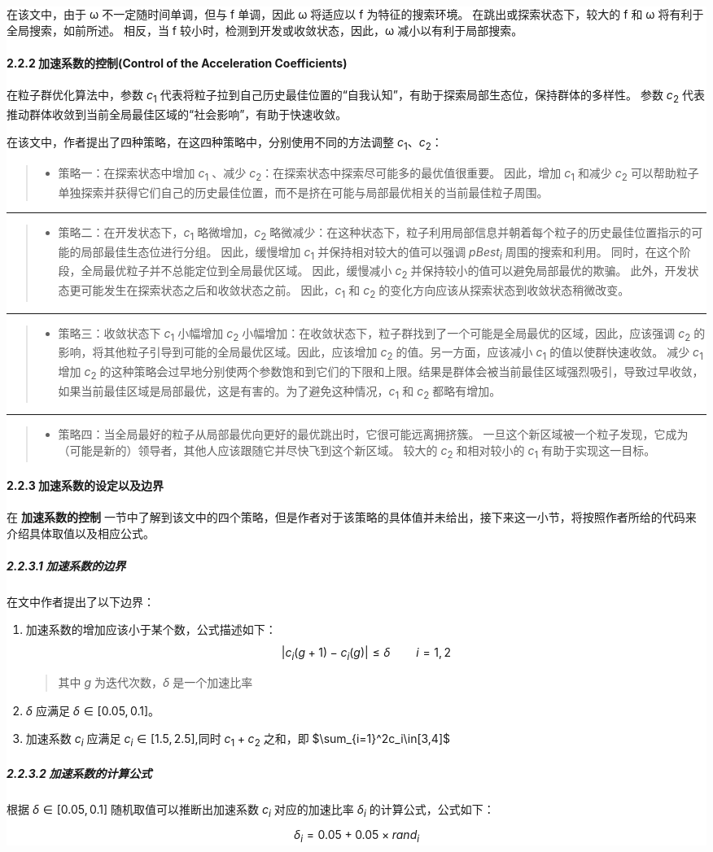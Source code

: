 在该文中，由于 ω 不一定随时间单调，但与 f 单调，因此 ω 将适应以 f 为特征的搜索环境。 在跳出或探索状态下，较大的 f 和 ω 将有利于全局搜索，如前所述。 相反，当 f 较小时，检测到开发或收敛状态，因此，ω 减小以有利于局部搜索。

#### 2.2.2 加速系数的控制(Control of the Acceleration Coefficients)

在粒子群优化算法中，参数 $c_1$ 代表将粒子拉到自己历史最佳位置的“自我认知”，有助于探索局部生态位，保持群体的多样性。 参数 $c_2$ 代表推动群体收敛到当前全局最佳区域的“社会影响”，有助于快速收敛。

在该文中，作者提出了四种策略，在这四种策略中，分别使用不同的方法调整 $c_1、c_2$：

> - 策略一：在探索状态中增加 $c_1$ 、减少 $c_2$：在探索状态中探索尽可能多的最优值很重要。 因此，增加 $c_1$ 和减少 $c_2$ 可以帮助粒子单独探索并获得它们自己的历史最佳位置，而不是挤在可能与局部最优相关的当前最佳粒子周围。
>
---
>
> - 策略二：在开发状态下，$c_1$ 略微增加，$c_2$ 略微减少：在这种状态下，粒子利用局部信息并朝着每个粒子的历史最佳位置指示的可能的局部最佳生态位进行分组。 因此，缓慢增加 $c_1$ 并保持相对较大的值可以强调 $pBest_i$ 周围的搜索和利用。 同时，在这个阶段，全局最优粒子并不总能定位到全局最优区域。 因此，缓慢减小 $c_2$ 并保持较小的值可以避免局部最优的欺骗。 此外，开发状态更可能发生在探索状态之后和收敛状态之前。 因此，$c_1$ 和 $c_2$ 的变化方向应该从探索状态到收敛状态稍微改变。

---

> - 策略三：收敛状态下 $c_1$ 小幅增加 $c_2$ 小幅增加：在收敛状态下，粒子群找到了一个可能是全局最优的区域，因此，应该强调 $c_2$ 的影响，将其他粒子引导到可能的全局最优区域。因此，应该增加 $c_2$ 的值。另一方面，应该减小 $c_1$ 的值以使群快速收敛。
> 减少 $c_1$ 增加 $c_2$ 的这种策略会过早地分别使两个参数饱和到它们的下限和上限。结果是群体会被当前最佳区域强烈吸引，导致过早收敛，如果当前最佳区域是局部最优，这是有害的。为了避免这种情况，$c_1$ 和 $c_2$ 都略有增加。

---

> - 策略四：当全局最好的粒子从局部最优向更好的最优跳出时，它很可能远离拥挤簇。 一旦这个新区域被一个粒子发现，它成为（可能是新的）领导者，其他人应该跟随它并尽快飞到这个新区域。 较大的 $c_2$ 和相对较小的 $c_1$ 有助于实现这一目标。

#### 2.2.3 加速系数的设定以及边界

在 **加速系数的控制** 一节中了解到该文中的四个策略，但是作者对于该策略的具体值并未给出，接下来这一小节，将按照作者所给的代码来介绍具体取值以及相应公式。

##### 2.2.3.1 加速系数的边界

在文中作者提出了以下边界：

1. 加速系数的增加应该小于某个数，公式描述如下：
$$
|c_{i}(g+1)-c_{i}(g)|\leq \delta \qquad i=1,2 \tag{7}
$$
    > 其中 $g$ 为迭代次数，$\delta$ 是一个加速比率

2. $\delta$ 应满足 $\delta\in[0.05,0.1]$。
3. 加速系数 $c_i$ 应满足 $c_i\in[1.5,2.5]$,同时 $c_1+c_2$ 之和，即 $\sum_{i=1}^2c_i\in[3,4]$

##### 2.2.3.2 加速系数的计算公式

根据 $\delta\in[0.05,0.1]$ 随机取值可以推断出加速系数 $c_i$ 对应的加速比率 $\delta_i$ 的计算公式，公式如下：
$$
\delta_i=0.05+0.05\times rand_i \tag{8}
$$
